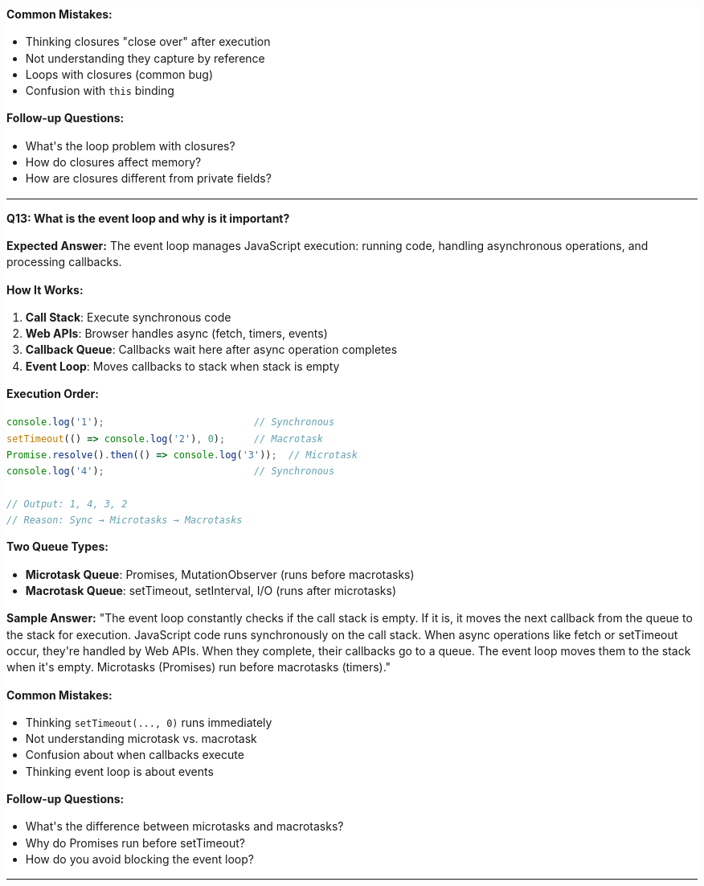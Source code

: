 **Common Mistakes:**
- Thinking closures "close over" after execution
- Not understanding they capture by reference
- Loops with closures (common bug)
- Confusion with `this` binding

**Follow-up Questions:**
- What's the loop problem with closures?
- How do closures affect memory?
- How are closures different from private fields?

---

**Q13: What is the event loop and why is it important?**

**Expected Answer:**
The event loop manages JavaScript execution: running code, handling asynchronous operations, and processing callbacks.

**How It Works:**
1. **Call Stack**: Execute synchronous code
2. **Web APIs**: Browser handles async (fetch, timers, events)
3. **Callback Queue**: Callbacks wait here after async operation completes
4. **Event Loop**: Moves callbacks to stack when stack is empty

**Execution Order:**
```javascript
console.log('1');                          // Synchronous
setTimeout(() => console.log('2'), 0);     // Macrotask
Promise.resolve().then(() => console.log('3'));  // Microtask
console.log('4');                          // Synchronous

// Output: 1, 4, 3, 2
// Reason: Sync → Microtasks → Macrotasks
```

**Two Queue Types:**
- **Microtask Queue**: Promises, MutationObserver (runs before macrotasks)
- **Macrotask Queue**: setTimeout, setInterval, I/O (runs after microtasks)

**Sample Answer:**
"The event loop constantly checks if the call stack is empty. If it is, it moves the next callback from the queue to the stack for execution. JavaScript code runs synchronously on the call stack. When async operations like fetch or setTimeout occur, they're handled by Web APIs. When they complete, their callbacks go to a queue. The event loop moves them to the stack when it's empty. Microtasks (Promises) run before macrotasks (timers)."

**Common Mistakes:**
- Thinking `setTimeout(..., 0)` runs immediately
- Not understanding microtask vs. macrotask
- Confusion about when callbacks execute
- Thinking event loop is about events

**Follow-up Questions:**
- What's the difference between microtasks and macrotasks?
- Why do Promises run before setTimeout?
- How do you avoid blocking the event loop?

---